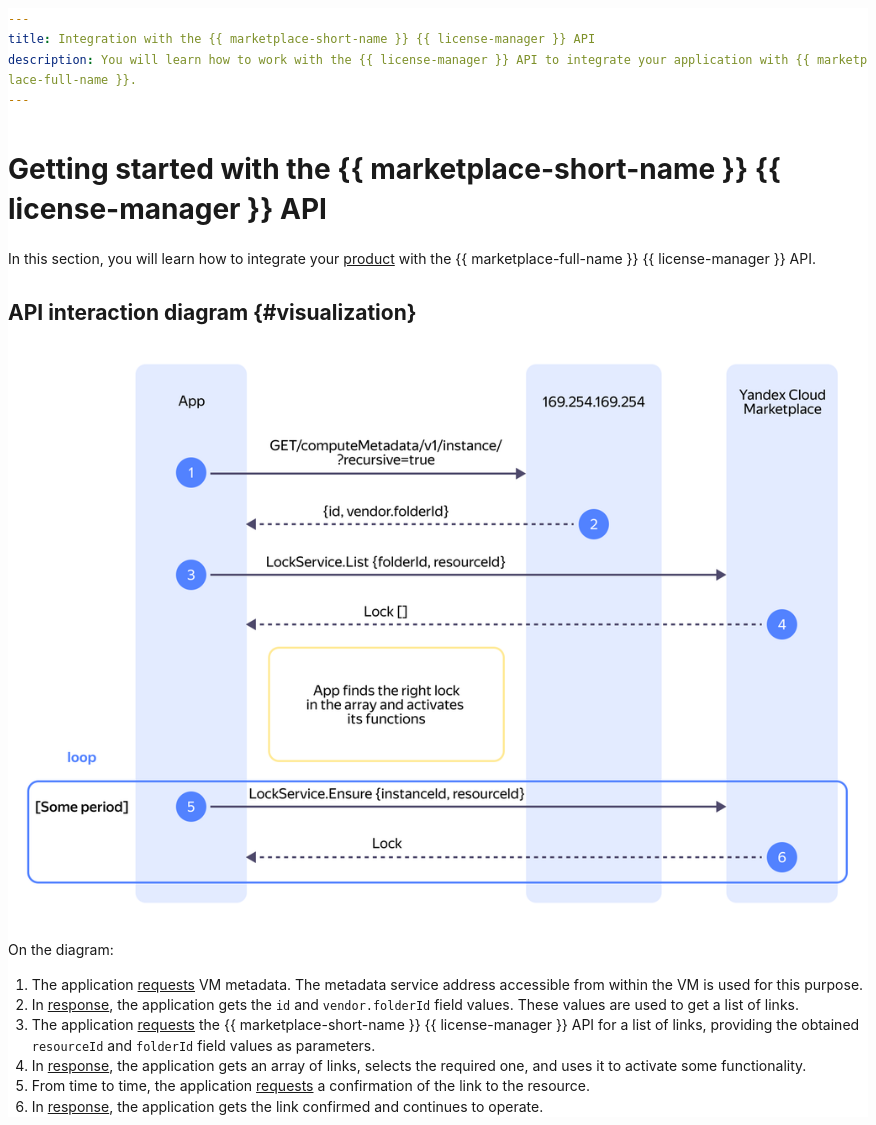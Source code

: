 ```yaml
---
title: Integration with the {{ marketplace-short-name }} {{ license-manager }} API
description: You will learn how to work with the {{ license-manager }} API to integrate your application with {{ marketplace-full-name }}.
---
```


# Getting started with the {{ marketplace-short-name }} {{ license-manager }} API

In this section, you will learn how to integrate your [product](../../concepts/product.md) with the {{ marketplace-full-name }} {{ license-manager }} API.

## API interaction diagram {#visualization}


![api-interaction-diagram.svg](../../../_assets/marketplace/api-interaction-diagram.svg)

On the diagram:

1. The application [requests](#get-metadata) VM metadata. The metadata service address accessible from within the VM is used for this purpose.
1. In [response](#metadata-response), the application gets the `id` and `vendor.folderId` field values. These values ​​are used to get a list of links.
1. The application [requests](#get-locks) the {{ marketplace-short-name }} {{ license-manager }} API for a list of links, providing the obtained `resourceId` and `folderId` field values ​​as parameters.
1. In [response](#lock-list-response), the application gets an array of links, selects the required one, and uses it to activate some functionality.
1. From time to time, the application [requests](#ensure-lock) a confirmation of the link to the resource.
1. In [response](#lock-ensured), the application gets the link confirmed and continues to operate.
